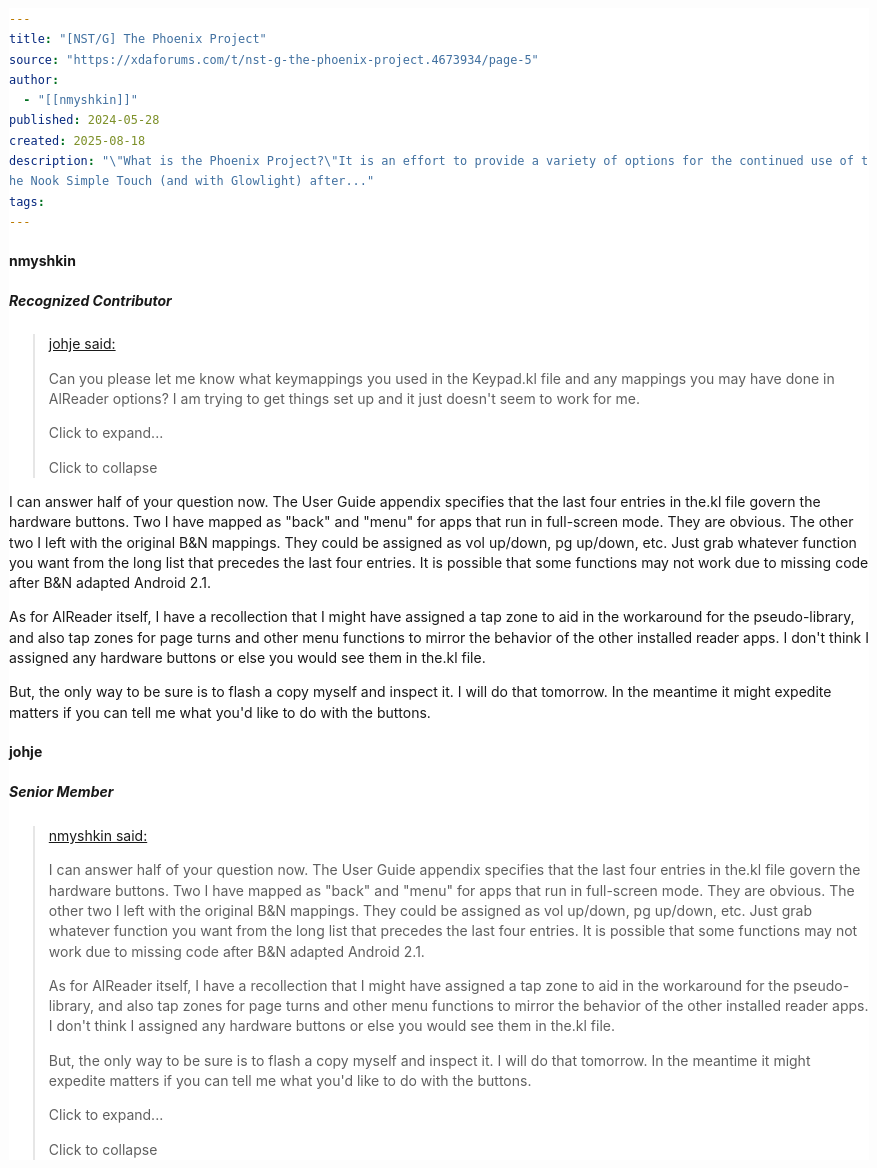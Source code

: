 ```yaml
---
title: "[NST/G] The Phoenix Project"
source: "https://xdaforums.com/t/nst-g-the-phoenix-project.4673934/page-5"
author:
  - "[[nmyshkin]]"
published: 2024-05-28
created: 2025-08-18
description: "\"What is the Phoenix Project?\"It is an effort to provide a variety of options for the continued use of the Nook Simple Touch (and with Glowlight) after..."
tags:
---
```

#### nmyshkin

##### Recognized Contributor

> [johje said:](https://xdaforums.com/goto/post?id=89914859)
> 
> Can you please let me know what keymappings you used in the Keypad.kl file and any mappings you may have done in AlReader options? I am trying to get things set up and it just doesn't seem to work for me.
> 
> Click to expand...
> 
> Click to collapse

I can answer half of your question now. The User Guide appendix specifies that the last four entries in the.kl file govern the hardware buttons. Two I have mapped as "back" and "menu" for apps that run in full-screen mode. They are obvious. The other two I left with the original B&N mappings. They could be assigned as vol up/down, pg up/down, etc. Just grab whatever function you want from the long list that precedes the last four entries. It is possible that some functions may not work due to missing code after B&N adapted Android 2.1.  
  
As for AlReader itself, I have a recollection that I might have assigned a tap zone to aid in the workaround for the pseudo-library, and also tap zones for page turns and other menu functions to mirror the behavior of the other installed reader apps. I don't think I assigned any hardware buttons or else you would see them in the.kl file.  
  
But, the only way to be sure is to flash a copy myself and inspect it. I will do that tomorrow. In the meantime it might expedite matters if you can tell me what you'd like to do with the buttons.

#### johje

##### Senior Member

> [nmyshkin said:](https://xdaforums.com/goto/post?id=89914959)
> 
> I can answer half of your question now. The User Guide appendix specifies that the last four entries in the.kl file govern the hardware buttons. Two I have mapped as "back" and "menu" for apps that run in full-screen mode. They are obvious. The other two I left with the original B&N mappings. They could be assigned as vol up/down, pg up/down, etc. Just grab whatever function you want from the long list that precedes the last four entries. It is possible that some functions may not work due to missing code after B&N adapted Android 2.1.  
>   
> As for AlReader itself, I have a recollection that I might have assigned a tap zone to aid in the workaround for the pseudo-library, and also tap zones for page turns and other menu functions to mirror the behavior of the other installed reader apps. I don't think I assigned any hardware buttons or else you would see them in the.kl file.  
>   
> But, the only way to be sure is to flash a copy myself and inspect it. I will do that tomorrow. In the meantime it might expedite matters if you can tell me what you'd like to do with the buttons.
> 
> Click to expand...
> 
> Click to collapse